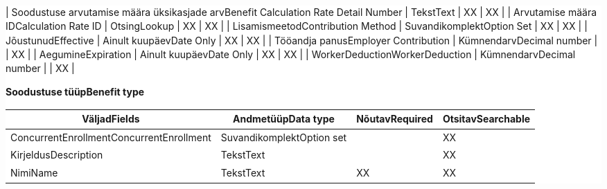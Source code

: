 | <span data-ttu-id="1a92e-148">Soodustuse arvutamise määra üksikasjade arv</span><span class="sxs-lookup"><span data-stu-id="1a92e-148">Benefit Calculation Rate Detail Number</span></span> | <span data-ttu-id="1a92e-149">Tekst</span><span class="sxs-lookup"><span data-stu-id="1a92e-149">Text</span></span>           | <span data-ttu-id="1a92e-150">X</span><span class="sxs-lookup"><span data-stu-id="1a92e-150">X</span></span>            | <span data-ttu-id="1a92e-151">X</span><span class="sxs-lookup"><span data-stu-id="1a92e-151">X</span></span>              |
| <span data-ttu-id="1a92e-152">Arvutamise määra ID</span><span class="sxs-lookup"><span data-stu-id="1a92e-152">Calculation Rate ID</span></span>                    | <span data-ttu-id="1a92e-153">Otsing</span><span class="sxs-lookup"><span data-stu-id="1a92e-153">Lookup</span></span>         | <span data-ttu-id="1a92e-154">X</span><span class="sxs-lookup"><span data-stu-id="1a92e-154">X</span></span>            | <span data-ttu-id="1a92e-155">X</span><span class="sxs-lookup"><span data-stu-id="1a92e-155">X</span></span>              |
| <span data-ttu-id="1a92e-156">Lisamismeetod</span><span class="sxs-lookup"><span data-stu-id="1a92e-156">Contribution Method</span></span>                    | <span data-ttu-id="1a92e-157">Suvandikomplekt</span><span class="sxs-lookup"><span data-stu-id="1a92e-157">Option Set</span></span>     | <span data-ttu-id="1a92e-158">X</span><span class="sxs-lookup"><span data-stu-id="1a92e-158">X</span></span>            | <span data-ttu-id="1a92e-159">X</span><span class="sxs-lookup"><span data-stu-id="1a92e-159">X</span></span>              |
| <span data-ttu-id="1a92e-160">Jõustunud</span><span class="sxs-lookup"><span data-stu-id="1a92e-160">Effective</span></span>                              | <span data-ttu-id="1a92e-161">Ainult kuupäev</span><span class="sxs-lookup"><span data-stu-id="1a92e-161">Date Only</span></span>      | <span data-ttu-id="1a92e-162">X</span><span class="sxs-lookup"><span data-stu-id="1a92e-162">X</span></span>            | <span data-ttu-id="1a92e-163">X</span><span class="sxs-lookup"><span data-stu-id="1a92e-163">X</span></span>              |
| <span data-ttu-id="1a92e-164">Tööandja panus</span><span class="sxs-lookup"><span data-stu-id="1a92e-164">Employer Contribution</span></span>                  | <span data-ttu-id="1a92e-165">Kümnendarv</span><span class="sxs-lookup"><span data-stu-id="1a92e-165">Decimal number</span></span> |              | <span data-ttu-id="1a92e-166">X</span><span class="sxs-lookup"><span data-stu-id="1a92e-166">X</span></span>              |
| <span data-ttu-id="1a92e-167">Aegumine</span><span class="sxs-lookup"><span data-stu-id="1a92e-167">Expiration</span></span>                             | <span data-ttu-id="1a92e-168">Ainult kuupäev</span><span class="sxs-lookup"><span data-stu-id="1a92e-168">Date Only</span></span>      | <span data-ttu-id="1a92e-169">X</span><span class="sxs-lookup"><span data-stu-id="1a92e-169">X</span></span>            | <span data-ttu-id="1a92e-170">X</span><span class="sxs-lookup"><span data-stu-id="1a92e-170">X</span></span>              |
| <span data-ttu-id="1a92e-171">WorkerDeduction</span><span class="sxs-lookup"><span data-stu-id="1a92e-171">WorkerDeduction</span></span>                        | <span data-ttu-id="1a92e-172">Kümnendarv</span><span class="sxs-lookup"><span data-stu-id="1a92e-172">Decimal number</span></span> |              | <span data-ttu-id="1a92e-173">X</span><span class="sxs-lookup"><span data-stu-id="1a92e-173">X</span></span>              |


<span data-ttu-id="1a92e-174">**Soodustuse tüüp**</span><span class="sxs-lookup"><span data-stu-id="1a92e-174">**Benefit type**</span></span>

| <span data-ttu-id="1a92e-175">**Väljad**</span><span class="sxs-lookup"><span data-stu-id="1a92e-175">**Fields**</span></span>           | <span data-ttu-id="1a92e-176">**Andmetüüp**</span><span class="sxs-lookup"><span data-stu-id="1a92e-176">**Data type**</span></span> | <span data-ttu-id="1a92e-177">**Nõutav**</span><span class="sxs-lookup"><span data-stu-id="1a92e-177">**Required**</span></span> | <span data-ttu-id="1a92e-178">**Otsitav**</span><span class="sxs-lookup"><span data-stu-id="1a92e-178">**Searchable**</span></span> |
|----------------------|---------------|--------------|----------------|
| <span data-ttu-id="1a92e-179">ConcurrentEnrollment</span><span class="sxs-lookup"><span data-stu-id="1a92e-179">ConcurrentEnrollment</span></span> | <span data-ttu-id="1a92e-180">Suvandikomplekt</span><span class="sxs-lookup"><span data-stu-id="1a92e-180">Option set</span></span>    |              | <span data-ttu-id="1a92e-181">X</span><span class="sxs-lookup"><span data-stu-id="1a92e-181">X</span></span>              |
| <span data-ttu-id="1a92e-182">Kirjeldus</span><span class="sxs-lookup"><span data-stu-id="1a92e-182">Description</span></span>          | <span data-ttu-id="1a92e-183">Tekst</span><span class="sxs-lookup"><span data-stu-id="1a92e-183">Text</span></span>          |              | <span data-ttu-id="1a92e-184">X</span><span class="sxs-lookup"><span data-stu-id="1a92e-184">X</span></span>              |
| <span data-ttu-id="1a92e-185">Nimi</span><span class="sxs-lookup"><span data-stu-id="1a92e-185">Name</span></span>                 | <span data-ttu-id="1a92e-186">Tekst</span><span class="sxs-lookup"><span data-stu-id="1a92e-186">Text</span></span>          | <span data-ttu-id="1a92e-187">X</span><span class="sxs-lookup"><span data-stu-id="1a92e-187">X</span></span>            | <span data-ttu-id="1a92e-188">X</span><span class="sxs-lookup"><span data-stu-id="1a92e-188">X</span></span>              |